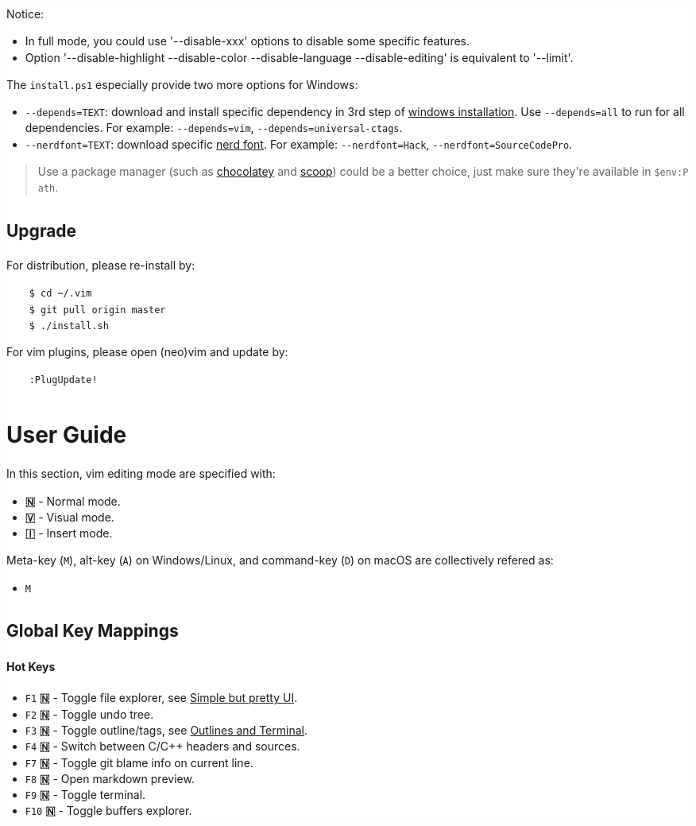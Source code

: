 Notice:

- In full mode, you could use '--disable-xxx' options to disable some specific features.
- Option '--disable-highlight --disable-color --disable-language --disable-editing' is equivalent to '--limit'.

The `install.ps1` especially provide two more options for Windows:

- `--depends=TEXT`: download and install specific dependency in 3rd step of [windows installation](#windows). Use `--depends=all` to run for all dependencies. For example: `--depends=vim`, `--depends=universal-ctags`.
- `--nerdfont=TEXT`: download specific [nerd font](https://github.com/ryanoasis/nerd-fonts/releases/latest). For example: `--nerdfont=Hack`, `--nerdfont=SourceCodePro`.

> Use a package manager (such as [chocolatey](https://chocolatey.org/) and [scoop](https://scoop.sh/)) could be a better choice, just make sure they're available in `$env:Path`.

## Upgrade

For distribution, please re-install by:

```bash
    $ cd ~/.vim
    $ git pull origin master
    $ ./install.sh
```

For vim plugins, please open (neo)vim and update by:

```vim
    :PlugUpdate!
```

# User Guide

In this section, vim editing mode are specified with:

- **🇳** - Normal mode.
- **🇻** - Visual mode.
- **🇮** - Insert mode.

Meta-key (`M`), alt-key (`A`) on Windows/Linux, and command-key (`D`) on macOS are collectively refered as:

- `M`

## Global Key Mappings

#### Hot Keys

- `F1` **🇳** - Toggle file explorer, see [Simple but pretty UI](#screenshots).
- `F2` **🇳** - Toggle undo tree.
- `F3` **🇳** - Toggle outline/tags, see [Outlines and Terminal](#screenshots).
- `F4` **🇳** - Switch between C/C++ headers and sources.
- `F7` **🇳** - Toggle git blame info on current line.
- `F8` **🇳** - Open markdown preview.
- `F9` **🇳** - Toggle terminal.
- `F10` **🇳** - Toggle buffers explorer.
